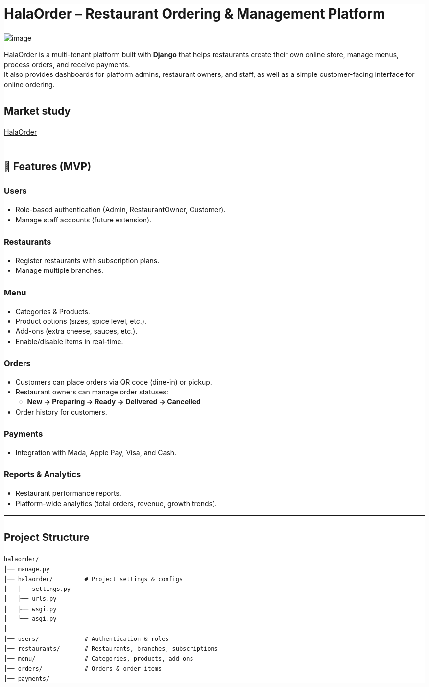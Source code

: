 # HalaOrder – Restaurant Ordering & Management Platform
<img width="2088" height="882" alt="image" src="https://github.com/user-attachments/assets/c488a52f-a53f-475d-b42c-532d1ea903c1" />

HalaOrder is a multi-tenant platform built with **Django** that helps restaurants create their own online store, manage menus, process orders, and receive payments.  
It also provides dashboards for platform admins, restaurant owners, and staff, as well as a simple customer-facing interface for online ordering.

## Market study
[HalaOrder](https://github.com/user-attachments/files/22133622/HalaOrder.pdf)


---

## 🚀 Features (MVP)
### Users
- Role-based authentication (Admin, RestaurantOwner, Customer).
- Manage staff accounts (future extension).

### Restaurants
- Register restaurants with subscription plans.
- Manage multiple branches.

### Menu
- Categories & Products.
- Product options (sizes, spice level, etc.).
- Add-ons (extra cheese, sauces, etc.).
- Enable/disable items in real-time.

### Orders
- Customers can place orders via QR code (dine-in) or pickup.
- Restaurant owners can manage order statuses:
  - **New → Preparing → Ready → Delivered → Cancelled**
- Order history for customers.

### Payments 
- Integration with Mada, Apple Pay, Visa, and Cash.

### Reports & Analytics 
- Restaurant performance reports.
- Platform-wide analytics (total orders, revenue, growth trends).

---

## Project Structure
```
halaorder/
│── manage.py
│── halaorder/         # Project settings & configs
│   ├── settings.py
│   ├── urls.py
│   ├── wsgi.py
│   └── asgi.py
│
│── users/             # Authentication & roles
│── restaurants/       # Restaurants, branches, subscriptions
│── menu/              # Categories, products, add-ons
│── orders/            # Orders & order items
│── payments/          
```